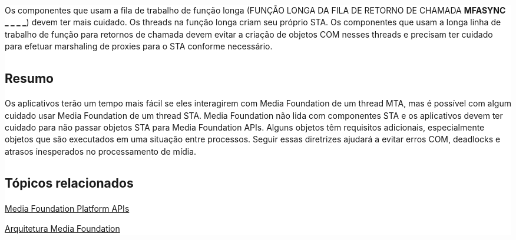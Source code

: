 Os componentes que usam a fila de trabalho de função longa (FUNÇÃO LONGA DA FILA DE RETORNO DE CHAMADA **MFASYNC \_ \_ \_ \_**) devem ter mais cuidado. Os threads na função longa criam seu próprio STA. Os componentes que usam a longa linha de trabalho de função para retornos de chamada devem evitar a criação de objetos COM nesses threads e precisam ter cuidado para efetuar marshaling de proxies para o STA conforme necessário.

## <a name="summary"></a>Resumo

Os aplicativos terão um tempo mais fácil se eles interagirem com Media Foundation de um thread MTA, mas é possível com algum cuidado usar Media Foundation de um thread STA. Media Foundation não lida com componentes STA e os aplicativos devem ter cuidado para não passar objetos STA para Media Foundation APIs. Alguns objetos têm requisitos adicionais, especialmente objetos que são executados em uma situação entre processos. Seguir essas diretrizes ajudará a evitar erros COM, deadlocks e atrasos inesperados no processamento de mídia.

## <a name="related-topics"></a>Tópicos relacionados

<dl> <dt>

[Media Foundation Platform APIs](media-foundation-platform-apis.md)
</dt> <dt>

[Arquitetura Media Foundation](media-foundation-architecture.md)
</dt> </dl>

 

 
